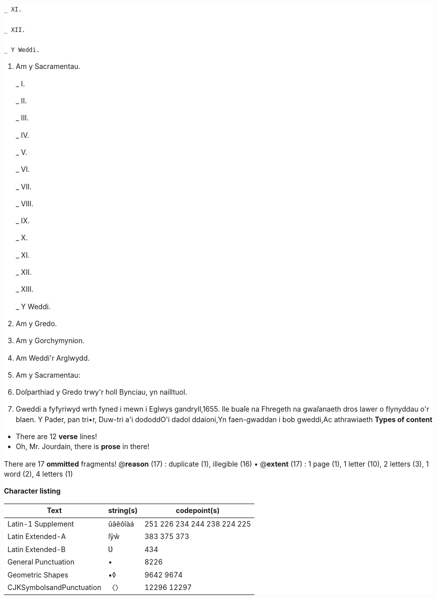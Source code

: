     _ XI.

    _ XII.

    _ Y Weddi.

1. Am y Sacramentau.

    _ I.

    _ II.

    _ III.

    _ IV.

    _ V.

    _ VI.

    _ VII.

    _ VIII.

    _ IX.

    _ X.

    _ XI.

    _ XII.

    _ XIII.

    _ Y Weddi.

1. Am y Gredo.

1. Am y Gorchymynion.

1. Am Weddi'r Arglwydd.

1. Am y Sacramentau:

1. Doſparthiad y Gredo trwy'r holl Bynciau, yn nailltuol.

1. Gweddi a fyfyriwyd wrth fyned i mewn i Eglwys gandryll,1655. lle buaſe na Fhregeth na gwaſanaeth dros lawer o flynyddau o'r blaen.
Y Pader, pan tri•r, Duw-tri a'i dododdO'i dadol ddaioni,Yn faen-gwaddan i bob gweddi,Ac athrawiaeth 
**Types of content**

  * There are 12 **verse** lines!
  * Oh, Mr. Jourdain, there is **prose** in there!

There are 17 **ommitted** fragments! 
 @__reason__ (17) : duplicate (1), illegible (16)  •  @__extent__ (17) : 1 page (1), 1 letter (10), 2 letters (3), 1 word (2), 4 letters (1)

**Character listing**


|Text|string(s)|codepoint(s)|
|---|---|---|
|Latin-1 Supplement|ûâêôîàá|251 226 234 244 238 224 225|
|Latin Extended-A|ſŷŵ|383 375 373|
|Latin Extended-B|Ʋ|434|
|General Punctuation|•|8226|
|Geometric Shapes|▪◊|9642 9674|
|CJKSymbolsandPunctuation|〈〉|12296 12297|
